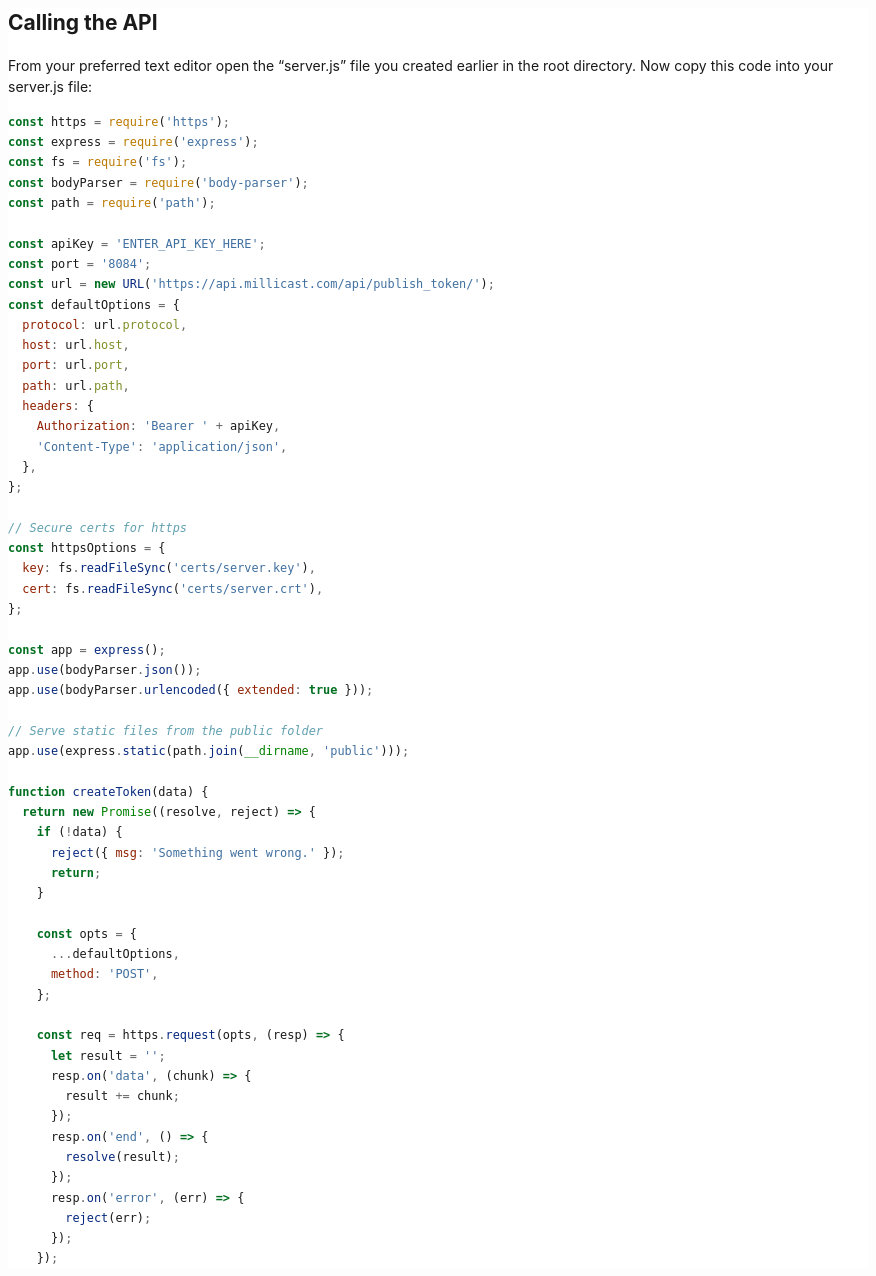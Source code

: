 ## Calling the API

From your preferred text editor open the “server.js” file you created earlier in the root directory. Now copy this code into your server.js file:

```javascript title="Node.JS"
const https = require('https');
const express = require('express');
const fs = require('fs');
const bodyParser = require('body-parser');
const path = require('path');

const apiKey = 'ENTER_API_KEY_HERE';
const port = '8084';
const url = new URL('https://api.millicast.com/api/publish_token/');
const defaultOptions = {
  protocol: url.protocol,
  host: url.host,
  port: url.port,
  path: url.path,
  headers: {
    Authorization: 'Bearer ' + apiKey,
    'Content-Type': 'application/json',
  },
};

// Secure certs for https
const httpsOptions = {
  key: fs.readFileSync('certs/server.key'),
  cert: fs.readFileSync('certs/server.crt'),
};

const app = express();
app.use(bodyParser.json());
app.use(bodyParser.urlencoded({ extended: true }));

// Serve static files from the public folder
app.use(express.static(path.join(__dirname, 'public')));

function createToken(data) {
  return new Promise((resolve, reject) => {
    if (!data) {
      reject({ msg: 'Something went wrong.' });
      return;
    }

    const opts = {
      ...defaultOptions,
      method: 'POST',
    };

    const req = https.request(opts, (resp) => {
      let result = '';
      resp.on('data', (chunk) => {
        result += chunk;
      });
      resp.on('end', () => {
        resolve(result);
      });
      resp.on('error', (err) => {
        reject(err);
      });
    });

```